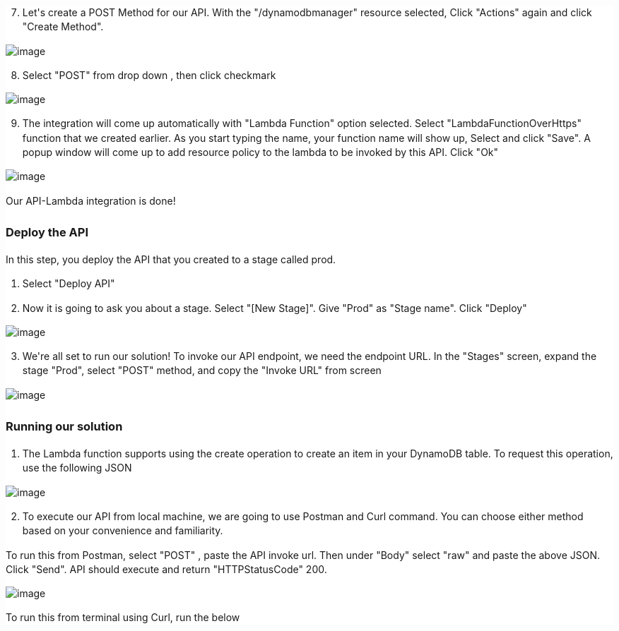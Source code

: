 
7. Let's create a POST Method for our API. With the "/dynamodbmanager" resource selected, Click "Actions" again and click "Create Method".

![image](https://github.com/Titli03/Serverless/assets/89897324/f9906c7f-a7a5-4f52-bb6c-0b9d81e1e7fe)



8. Select "POST" from drop down , then click checkmark

![image](https://github.com/Titli03/Serverless/assets/89897324/fc4ef20b-794e-4873-8b6e-ebb9a5197216)


9. The integration will come up automatically with "Lambda Function" option selected. Select "LambdaFunctionOverHttps" function that we created earlier. As you start typing the name, your function name will show up, Select and click "Save". A popup window will come up to add resource policy to the lambda to be invoked by this API. Click "Ok"

![image](https://github.com/Titli03/Serverless/assets/89897324/b8f682e8-9a22-4477-9a25-b4c546c3c941)


Our API-Lambda integration is done!

### Deploy the API
In this step, you deploy the API that you created to a stage called prod.

1. Select "Deploy API"

2. Now it is going to ask you about a stage. Select "[New Stage]". Give "Prod" as "Stage name". Click "Deploy"

![image](https://github.com/Titli03/Serverless/assets/89897324/fa312aba-a546-4a1b-bd12-5d6c07b950a2)

3. We're all set to run our solution! To invoke our API endpoint, we need the endpoint URL. In the "Stages" screen, expand the stage "Prod", select "POST" method, and copy the "Invoke URL" from screen

![image](https://github.com/Titli03/Serverless/assets/89897324/2b3ff88e-bf65-4647-bc2c-6bd298ac2d2b)


### Running our solution
1. The Lambda function supports using the create operation to create an item in your DynamoDB table. To request this operation, use the following JSON

![image](https://github.com/Titli03/Serverless/assets/89897324/52507e7e-c3bf-4771-97b7-7d5b26e8d5a7)


2. To execute our API from local machine, we are going to use Postman and Curl command. You can choose either method based on your convenience and familiarity.

To run this from Postman, select "POST" , paste the API invoke url. Then under "Body" select "raw" and paste the above JSON. Click "Send". API should execute and return "HTTPStatusCode" 200.

![image](https://github.com/Titli03/Serverless/assets/89897324/884d6609-9eff-4412-bc9b-c98254cf102c)


To run this from terminal using Curl, run the below
